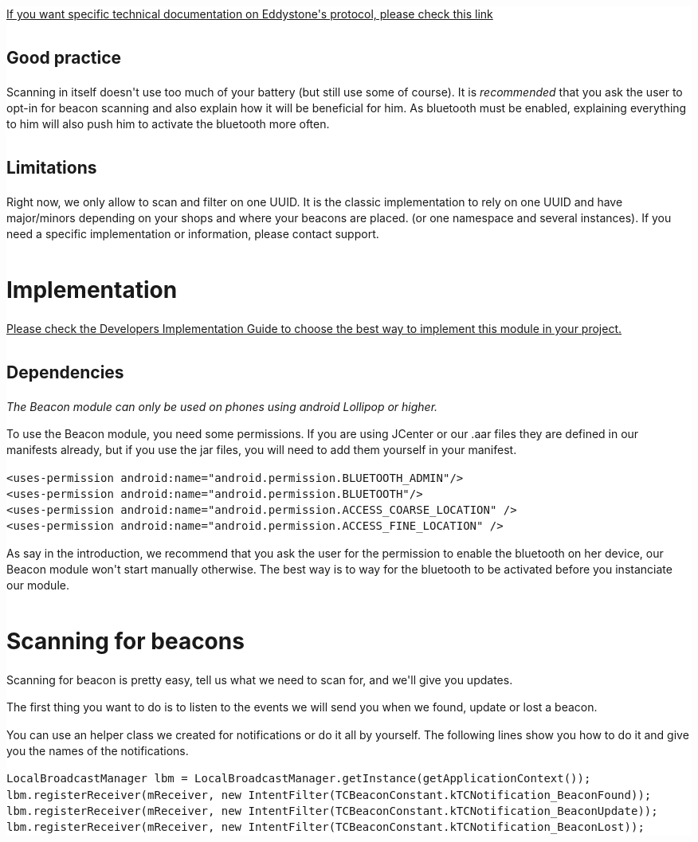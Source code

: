 <p><a href="https://github.com/google/eddystone/blob/master/protocol-specification.md">If you want specific technical documentation on Eddystone's protocol, please check this link</a></p>
<h2 id="good-practice">Good practice</h2>
<p>Scanning in itself doesn't use too much of your battery (but still use some of course). It is <em>recommended</em> that you ask the user to opt-in for beacon scanning and also explain how it will be beneficial for him. As bluetooth must be enabled, explaining everything to him will also push him to activate the bluetooth more often.</p>
<h2 id="limitations">Limitations</h2>
<p>Right now, we only allow to scan and filter on one UUID. It is the classic implementation to rely on one UUID and have major/minors depending on your shops and where your beacons are placed. (or one namespace and several instances).
If you need a specific implementation or information, please contact support.</p>
<h1 id="implementation">Implementation</h1>
<p><a href="../README.md">Please check the Developers Implementation Guide to choose the best way to implement this module in your project.</a></p>
<h2 id="dependencies">Dependencies</h2>
<p><em>The Beacon module can only be used on phones using android Lollipop or higher.</em></p>
<p>To use the Beacon module, you need some permissions. If you are using JCenter or our .aar files they are defined in our manifests already, but if you use the jar files, you will need to add them yourself in your manifest.</p>
<div class="codehilite"><pre><span></span><span class="o">&lt;</span><span class="n">uses</span><span class="o">-</span><span class="n">permission</span> <span class="ss">android</span><span class="p">:</span><span class="nb">name</span><span class="o">=</span><span class="s2">&quot;android.permission.BLUETOOTH_ADMIN&quot;</span><span class="o">/&gt;</span>
<span class="o">&lt;</span><span class="n">uses</span><span class="o">-</span><span class="n">permission</span> <span class="ss">android</span><span class="p">:</span><span class="nb">name</span><span class="o">=</span><span class="s2">&quot;android.permission.BLUETOOTH&quot;</span><span class="o">/&gt;</span>
<span class="o">&lt;</span><span class="n">uses</span><span class="o">-</span><span class="n">permission</span> <span class="ss">android</span><span class="p">:</span><span class="nb">name</span><span class="o">=</span><span class="s2">&quot;android.permission.ACCESS_COARSE_LOCATION&quot;</span> <span class="sr">/&gt;</span>
<span class="sr">&lt;uses-permission android:name=&quot;android.permission.ACCESS_FINE_LOCATION&quot; /</span><span class="o">&gt;</span>
</pre></div>


<p>As say in the introduction, we recommend that you ask the user for the permission to enable the bluetooth on her device, our Beacon module won't start manually otherwise. The best way is to way for the bluetooth to be activated before you instanciate our module.</p>
<h1 id="scanning-for-beacons">Scanning for beacons</h1>
<p>Scanning for beacon is pretty easy, tell us what we need to scan for, and we'll give you updates.</p>
<p>The first thing you want to do is to listen to the events we will send you when we found, update or lost a beacon.</p>
<p>You can use an helper class we created for notifications or do it all by yourself. The following lines show you how to do it and give you the names of the notifications.</p>
<div class="codehilite"><pre><span></span><span class="n">LocalBroadcastManager</span> <span class="n">lbm</span> <span class="o">=</span> <span class="n">LocalBroadcastManager</span><span class="o">.</span><span class="na">getInstance</span><span class="o">(</span><span class="n">getApplicationContext</span><span class="o">());</span>
<span class="n">lbm</span><span class="o">.</span><span class="na">registerReceiver</span><span class="o">(</span><span class="n">mReceiver</span><span class="o">,</span> <span class="k">new</span> <span class="n">IntentFilter</span><span class="o">(</span><span class="n">TCBeaconConstant</span><span class="o">.</span><span class="na">kTCNotification_BeaconFound</span><span class="o">));</span>
<span class="n">lbm</span><span class="o">.</span><span class="na">registerReceiver</span><span class="o">(</span><span class="n">mReceiver</span><span class="o">,</span> <span class="k">new</span> <span class="n">IntentFilter</span><span class="o">(</span><span class="n">TCBeaconConstant</span><span class="o">.</span><span class="na">kTCNotification_BeaconUpdate</span><span class="o">));</span>
<span class="n">lbm</span><span class="o">.</span><span class="na">registerReceiver</span><span class="o">(</span><span class="n">mReceiver</span><span class="o">,</span> <span class="k">new</span> <span class="n">IntentFilter</span><span class="o">(</span><span class="n">TCBeaconConstant</span><span class="o">.</span><span class="na">kTCNotification_BeaconLost</span><span class="o">));</span>
</pre></div>
